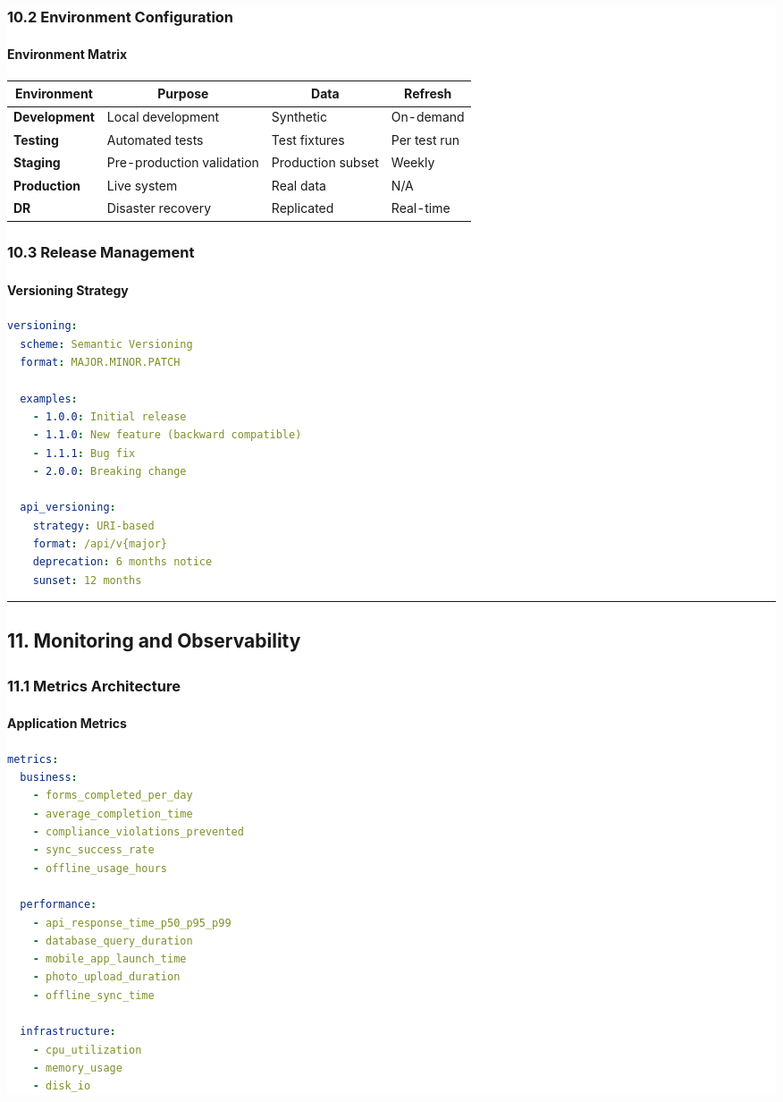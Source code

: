 ### 10.2 Environment Configuration

#### Environment Matrix
| Environment | Purpose | Data | Refresh |
|-------------|---------|------|---------|
| **Development** | Local development | Synthetic | On-demand |
| **Testing** | Automated tests | Test fixtures | Per test run |
| **Staging** | Pre-production validation | Production subset | Weekly |
| **Production** | Live system | Real data | N/A |
| **DR** | Disaster recovery | Replicated | Real-time |

### 10.3 Release Management

#### Versioning Strategy
```yaml
versioning:
  scheme: Semantic Versioning
  format: MAJOR.MINOR.PATCH
  
  examples:
    - 1.0.0: Initial release
    - 1.1.0: New feature (backward compatible)
    - 1.1.1: Bug fix
    - 2.0.0: Breaking change
    
  api_versioning:
    strategy: URI-based
    format: /api/v{major}
    deprecation: 6 months notice
    sunset: 12 months
```

---

## 11. Monitoring and Observability

### 11.1 Metrics Architecture

#### Application Metrics
```yaml
metrics:
  business:
    - forms_completed_per_day
    - average_completion_time
    - compliance_violations_prevented
    - sync_success_rate
    - offline_usage_hours
    
  performance:
    - api_response_time_p50_p95_p99
    - database_query_duration
    - mobile_app_launch_time
    - photo_upload_duration
    - offline_sync_time
    
  infrastructure:
    - cpu_utilization
    - memory_usage
    - disk_io
```
